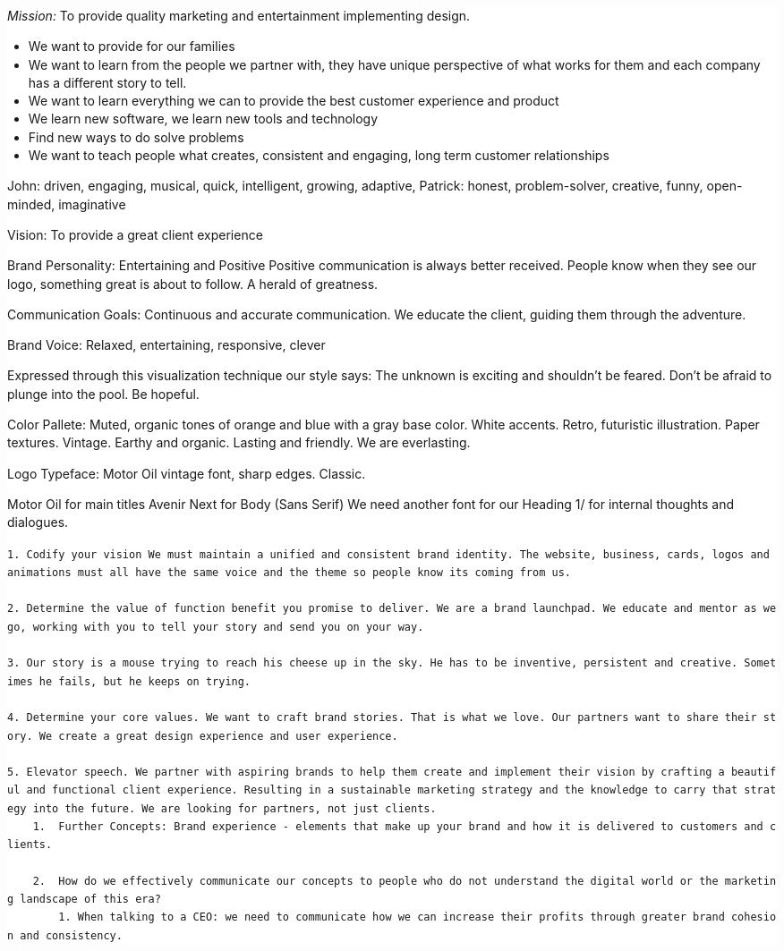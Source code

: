 *Mission:* To provide quality marketing and entertainment implementing design.
- We want to provide for our families
- We want to learn from the people we partner with, they have unique perspective of what works for them and each company has a different story to tell.
- We want to learn everything we can to provide the best customer experience and product
- We learn new software, we learn new tools and technology
- Find new ways to do solve problems
- We want to teach people what creates, consistent and engaging, long term customer relationships

John: driven, engaging, musical, quick, intelligent, growing, adaptive, 
Patrick: honest, problem-solver, creative, funny, open-minded, imaginative

Vision: To provide a great client experience

Brand Personality: Entertaining and Positive
Positive communication is always better received. People know when they see our logo, something great is about to follow. A herald of greatness.

Communication Goals: Continuous and accurate communication. We educate the client, guiding them through the adventure.

Brand Voice: Relaxed, entertaining, responsive, clever

Expressed through this visualization technique our style says: The unknown is exciting and shouldn’t be feared. Don’t be afraid to plunge into the pool. Be hopeful.

Color Pallete: Muted, organic tones of orange and blue with a gray base color. White accents. Retro, futuristic illustration. Paper textures. Vintage. Earthy and organic. Lasting and friendly. We are everlasting.

Logo Typeface: Motor Oil vintage font, sharp edges. Classic.

Motor Oil for main titles
Avenir Next for Body (Sans Serif)
We need another font for our Heading 1/ for internal thoughts and dialogues.

	1. Codify your vision We must maintain a unified and consistent brand identity. The website, business, cards, logos and animations must all have the same voice and the theme so people know its coming from us.
	
	2. Determine the value of function benefit you promise to deliver. We are a brand launchpad. We educate and mentor as we go, working with you to tell your story and send you on your way.
	
	3. Our story is a mouse trying to reach his cheese up in the sky. He has to be inventive, persistent and creative. Sometimes he fails, but he keeps on trying.
	
	4. Determine your core values. We want to craft brand stories. That is what we love. Our partners want to share their story. We create a great design experience and user experience.
	
	5. Elevator speech. We partner with aspiring brands to help them create and implement their vision by crafting a beautiful and functional client experience. Resulting in a sustainable marketing strategy and the knowledge to carry that strategy into the future. We are looking for partners, not just clients.
	    1.  Further Concepts: Brand experience - elements that make up your brand and how it is delivered to customers and clients.
	    
	    2.  How do we effectively communicate our concepts to people who do not understand the digital world or the marketing landscape of this era?
	        1. When talking to a CEO: we need to communicate how we can increase their profits through greater brand cohesion and consistency.
	        